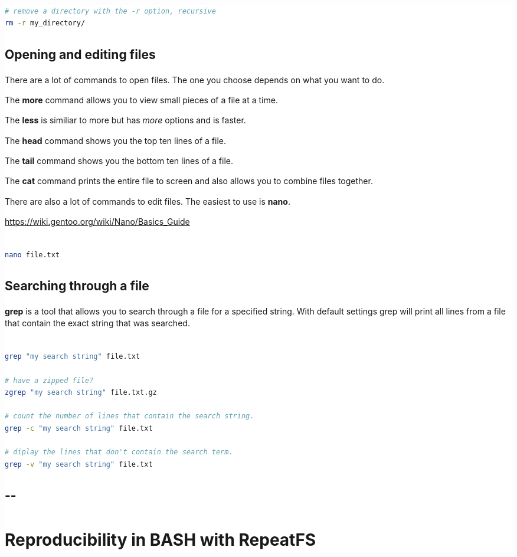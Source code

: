```bash
# remove a directory with the -r option, recursive
rm -r my_directory/

```


## Opening and editing files

There are a lot of commands to open files. The one you choose depends on what you want to do.

The **more** command allows you to view small pieces of a file at a time.

The **less** is similiar to more but has *more* options and is faster.

The **head** command shows you the top ten lines of a file.

The **tail** command shows you the bottom ten lines of a file.

The **cat** command prints the entire file to screen and also allows you to combine files together.


There are also a lot of commands to edit files. The easiest to use is **nano**.

https://wiki.gentoo.org/wiki/Nano/Basics_Guide


```bash

nano file.txt

```
## Searching through a file

**grep** is a tool that allows you to search through a file for a specified string. With default settings grep will print all lines from a file that contain the exact string that was searched.

```bash

grep "my search string" file.txt

# have a zipped file?
zgrep "my search string" file.txt.gz

# count the number of lines that contain the search string.
grep -c "my search string" file.txt

# diplay the lines that don't contain the search term.
grep -v "my search string" file.txt

```



--  
--  

# Reproducibility in BASH with RepeatFS
